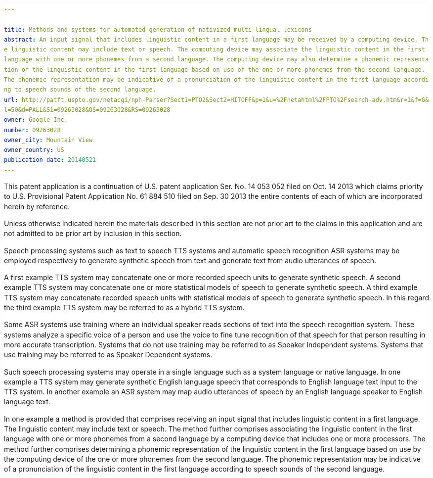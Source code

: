 ```yaml
---

title: Methods and systems for automated generation of nativized multi-lingual lexicons
abstract: An input signal that includes linguistic content in a first language may be received by a computing device. The linguistic content may include text or speech. The computing device may associate the linguistic content in the first language with one or more phonemes from a second language. The computing device may also determine a phonemic representation of the linguistic content in the first language based on use of the one or more phonemes from the second language. The phonemic representation may be indicative of a pronunciation of the linguistic content in the first language according to speech sounds of the second language.
url: http://patft.uspto.gov/netacgi/nph-Parser?Sect1=PTO2&Sect2=HITOFF&p=1&u=%2Fnetahtml%2FPTO%2Fsearch-adv.htm&r=1&f=G&l=50&d=PALL&S1=09263028&OS=09263028&RS=09263028
owner: Google Inc.
number: 09263028
owner_city: Mountain View
owner_country: US
publication_date: 20140521
---
```

This patent application is a continuation of U.S. patent application Ser. No. 14 053 052 filed on Oct. 14 2013 which claims priority to U.S. Provisional Patent Application No. 61 884 510 filed on Sep. 30 2013 the entire contents of each of which are incorporated herein by reference.

Unless otherwise indicated herein the materials described in this section are not prior art to the claims in this application and are not admitted to be prior art by inclusion in this section.

Speech processing systems such as text to speech TTS systems and automatic speech recognition ASR systems may be employed respectively to generate synthetic speech from text and generate text from audio utterances of speech.

A first example TTS system may concatenate one or more recorded speech units to generate synthetic speech. A second example TTS system may concatenate one or more statistical models of speech to generate synthetic speech. A third example TTS system may concatenate recorded speech units with statistical models of speech to generate synthetic speech. In this regard the third example TTS system may be referred to as a hybrid TTS system.

Some ASR systems use training where an individual speaker reads sections of text into the speech recognition system. These systems analyze a specific voice of a person and use the voice to fine tune recognition of that speech for that person resulting in more accurate transcription. Systems that do not use training may be referred to as Speaker Independent systems. Systems that use training may be referred to as Speaker Dependent systems.

Such speech processing systems may operate in a single language such as a system language or native language. In one example a TTS system may generate synthetic English language speech that corresponds to English language text input to the TTS system. In another example an ASR system may map audio utterances of speech by an English language speaker to English language text.

In one example a method is provided that comprises receiving an input signal that includes linguistic content in a first language. The linguistic content may include text or speech. The method further comprises associating the linguistic content in the first language with one or more phonemes from a second language by a computing device that includes one or more processors. The method further comprises determining a phonemic representation of the linguistic content in the first language based on use by the computing device of the one or more phonemes from the second language. The phonemic representation may be indicative of a pronunciation of the linguistic content in the first language according to speech sounds of the second language.
